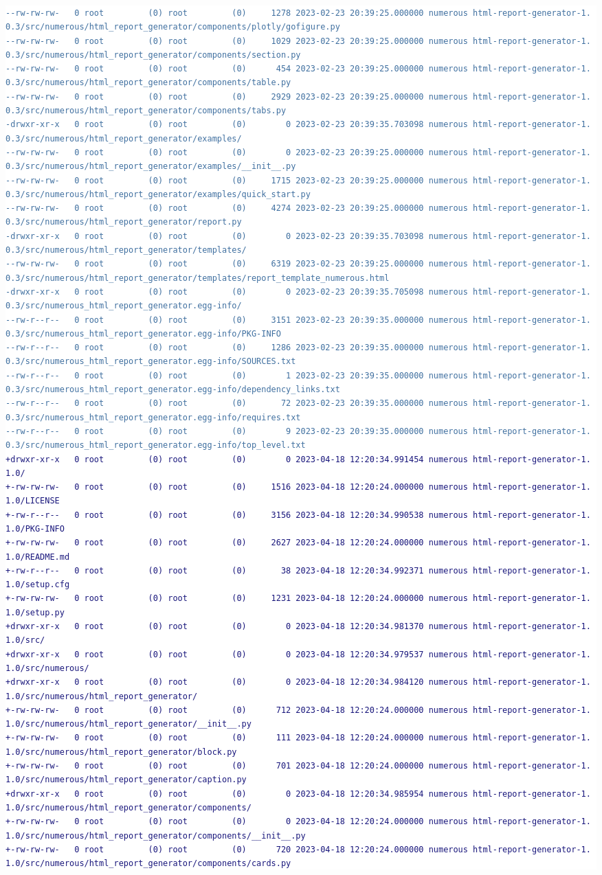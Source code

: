 ```diff
--rw-rw-rw-   0 root         (0) root         (0)     1278 2023-02-23 20:39:25.000000 numerous html-report-generator-1.0.3/src/numerous/html_report_generator/components/plotly/gofigure.py
--rw-rw-rw-   0 root         (0) root         (0)     1029 2023-02-23 20:39:25.000000 numerous html-report-generator-1.0.3/src/numerous/html_report_generator/components/section.py
--rw-rw-rw-   0 root         (0) root         (0)      454 2023-02-23 20:39:25.000000 numerous html-report-generator-1.0.3/src/numerous/html_report_generator/components/table.py
--rw-rw-rw-   0 root         (0) root         (0)     2929 2023-02-23 20:39:25.000000 numerous html-report-generator-1.0.3/src/numerous/html_report_generator/components/tabs.py
-drwxr-xr-x   0 root         (0) root         (0)        0 2023-02-23 20:39:35.703098 numerous html-report-generator-1.0.3/src/numerous/html_report_generator/examples/
--rw-rw-rw-   0 root         (0) root         (0)        0 2023-02-23 20:39:25.000000 numerous html-report-generator-1.0.3/src/numerous/html_report_generator/examples/__init__.py
--rw-rw-rw-   0 root         (0) root         (0)     1715 2023-02-23 20:39:25.000000 numerous html-report-generator-1.0.3/src/numerous/html_report_generator/examples/quick_start.py
--rw-rw-rw-   0 root         (0) root         (0)     4274 2023-02-23 20:39:25.000000 numerous html-report-generator-1.0.3/src/numerous/html_report_generator/report.py
-drwxr-xr-x   0 root         (0) root         (0)        0 2023-02-23 20:39:35.703098 numerous html-report-generator-1.0.3/src/numerous/html_report_generator/templates/
--rw-rw-rw-   0 root         (0) root         (0)     6319 2023-02-23 20:39:25.000000 numerous html-report-generator-1.0.3/src/numerous/html_report_generator/templates/report_template_numerous.html
-drwxr-xr-x   0 root         (0) root         (0)        0 2023-02-23 20:39:35.705098 numerous html-report-generator-1.0.3/src/numerous_html_report_generator.egg-info/
--rw-r--r--   0 root         (0) root         (0)     3151 2023-02-23 20:39:35.000000 numerous html-report-generator-1.0.3/src/numerous_html_report_generator.egg-info/PKG-INFO
--rw-r--r--   0 root         (0) root         (0)     1286 2023-02-23 20:39:35.000000 numerous html-report-generator-1.0.3/src/numerous_html_report_generator.egg-info/SOURCES.txt
--rw-r--r--   0 root         (0) root         (0)        1 2023-02-23 20:39:35.000000 numerous html-report-generator-1.0.3/src/numerous_html_report_generator.egg-info/dependency_links.txt
--rw-r--r--   0 root         (0) root         (0)       72 2023-02-23 20:39:35.000000 numerous html-report-generator-1.0.3/src/numerous_html_report_generator.egg-info/requires.txt
--rw-r--r--   0 root         (0) root         (0)        9 2023-02-23 20:39:35.000000 numerous html-report-generator-1.0.3/src/numerous_html_report_generator.egg-info/top_level.txt
+drwxr-xr-x   0 root         (0) root         (0)        0 2023-04-18 12:20:34.991454 numerous html-report-generator-1.1.0/
+-rw-rw-rw-   0 root         (0) root         (0)     1516 2023-04-18 12:20:24.000000 numerous html-report-generator-1.1.0/LICENSE
+-rw-r--r--   0 root         (0) root         (0)     3156 2023-04-18 12:20:34.990538 numerous html-report-generator-1.1.0/PKG-INFO
+-rw-rw-rw-   0 root         (0) root         (0)     2627 2023-04-18 12:20:24.000000 numerous html-report-generator-1.1.0/README.md
+-rw-r--r--   0 root         (0) root         (0)       38 2023-04-18 12:20:34.992371 numerous html-report-generator-1.1.0/setup.cfg
+-rw-rw-rw-   0 root         (0) root         (0)     1231 2023-04-18 12:20:24.000000 numerous html-report-generator-1.1.0/setup.py
+drwxr-xr-x   0 root         (0) root         (0)        0 2023-04-18 12:20:34.981370 numerous html-report-generator-1.1.0/src/
+drwxr-xr-x   0 root         (0) root         (0)        0 2023-04-18 12:20:34.979537 numerous html-report-generator-1.1.0/src/numerous/
+drwxr-xr-x   0 root         (0) root         (0)        0 2023-04-18 12:20:34.984120 numerous html-report-generator-1.1.0/src/numerous/html_report_generator/
+-rw-rw-rw-   0 root         (0) root         (0)      712 2023-04-18 12:20:24.000000 numerous html-report-generator-1.1.0/src/numerous/html_report_generator/__init__.py
+-rw-rw-rw-   0 root         (0) root         (0)      111 2023-04-18 12:20:24.000000 numerous html-report-generator-1.1.0/src/numerous/html_report_generator/block.py
+-rw-rw-rw-   0 root         (0) root         (0)      701 2023-04-18 12:20:24.000000 numerous html-report-generator-1.1.0/src/numerous/html_report_generator/caption.py
+drwxr-xr-x   0 root         (0) root         (0)        0 2023-04-18 12:20:34.985954 numerous html-report-generator-1.1.0/src/numerous/html_report_generator/components/
+-rw-rw-rw-   0 root         (0) root         (0)        0 2023-04-18 12:20:24.000000 numerous html-report-generator-1.1.0/src/numerous/html_report_generator/components/__init__.py
+-rw-rw-rw-   0 root         (0) root         (0)      720 2023-04-18 12:20:24.000000 numerous html-report-generator-1.1.0/src/numerous/html_report_generator/components/cards.py
```